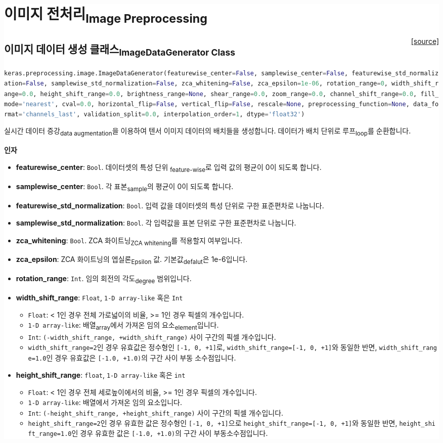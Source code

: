 # 이미지 전처리<sub>Image Preprocessing</sub>

<span style="float:right;">[[source]](https://github.com/keras-team/keras/blob/master/keras/preprocessing/image.py#L238)</span>

## 이미지 데이터 생성 클래스<sub>ImageDataGenerator Class</sub>

```python
keras.preprocessing.image.ImageDataGenerator(featurewise_center=False, samplewise_center=False, featurewise_std_normalization=False, samplewise_std_normalization=False, zca_whitening=False, zca_epsilon=1e-06, rotation_range=0, width_shift_range=0.0, height_shift_range=0.0, brightness_range=None, shear_range=0.0, zoom_range=0.0, channel_shift_range=0.0, fill_mode='nearest', cval=0.0, horizontal_flip=False, vertical_flip=False, rescale=None, preprocessing_function=None, data_format='channels_last', validation_split=0.0, interpolation_order=1, dtype='float32')
```

실시간 데이터 증강<sub>data augmentation</sub>을 이용하여 텐서 이미지 데이터의 배치들을 생성합니다.
데이터가 배치 단위로 루프<sub>loop</sub>를 순환합니다.

__인자__

- __featurewise_center__: `Bool`. 데이터셋의 특성 단위 <sub>feature-wise</sub>로 입력 값의 평균이 0이 되도록 합니다.

- __samplewise_center__:  `Bool`. 각 표본<sub>sample</sub>의 평균이 0이 되도록 합니다.

- __featurewise_std_normalization__:  `Bool`.
      입력 값을 데이터셋의 특성 단위로 구한 표준편차로 나눕니다.

- __samplewise_std_normalization__:  `Bool`. 각 입력값을 표본 단위로 구한 표준편차로 나눕니다.

- __zca_whitening__:  `Bool`. ZCA 화이트닝<sub>ZCA whitening</sub>를 적용할지 여부입니다.

- __zca_epsilon__: ZCA 화이트닝의 엡실론<SUB>Epsilon</SUB> 값. 기본값<sub>defalut</sub>은 1e-6입니다.

- __rotation_range__: `Int`. 임의 회전의 각도<sub>degree</sub> 범위입니다.

- __width_shift_range__: `Float`, `1-D array-like` 혹은 `Int`

  - `Float`: < 1인 경우 전체 가로넓이의 비율, >= 1인 경우 픽셀의 개수입니다.
  - `1-D array-like`: 배열<sub>array</sub>에서 가져온 임의 요소<sub>element</sub>입니다.
  - `Int`: `(-width_shift_range, +width_shift_range)`
    사이 구간의 픽셀 개수입니다.
  - `width_shift_range=2`인 경우 유효값은
    정수형인 `[-1, 0, +1]`로,
    `width_shift_range=[-1, 0, +1]`와 동일한 반면,
    `width_shift_range=1.0`인 경우 유효값은
    `[-1.0, +1.0)`의 구간 사이 부동 소수점입니다.

- __height_shift_range__: `float`, `1-D array-like` 혹은 `int`

  - `Float`: < 1인 경우 전체 세로높이에서의 비율, >= 1인 경우 픽셀의 개수입니다.
  - `1-D array-like`: 배열에서 가져온 임의 요소입니다.
  - `Int`: `(-height_shift_range, +height_shift_range)`
    사이 구간의 픽셀 개수입니다.
  - `height_shift_range=2`인 경우
    유효한 값은 정수형인 `[-1, 0, +1]`으로
    `height_shift_range=[-1, 0, +1]`와 동일한 반면,
    `height_shift_range=1.0`인 경우 유효한 값은 
    `[-1.0, +1.0)`의 구간 사이 부동소수점입니다.
